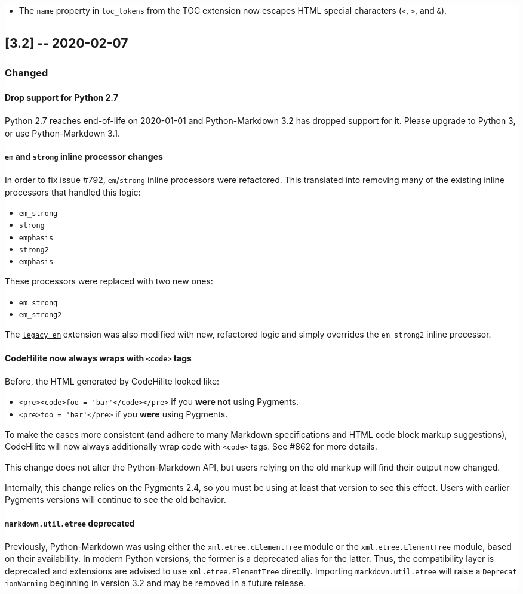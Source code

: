 * The `name` property in `toc_tokens` from the TOC extension now
  escapes HTML special characters (`<`, `>`, and `&`).

## [3.2] -- 2020-02-07

### Changed

#### Drop support for Python 2.7

Python 2.7 reaches end-of-life on 2020-01-01 and Python-Markdown 3.2 has dropped
support for it. Please upgrade to Python 3, or use Python-Markdown 3.1.

#### `em` and `strong` inline processor changes

In order to fix issue #792, `em`/`strong` inline processors were refactored. This
translated into removing many of the existing inline processors that handled this
logic:

* `em_strong`
* `strong`
* `emphasis`
* `strong2`
* `emphasis`

These processors were replaced with two new ones:

* `em_strong`
* `em_strong2`

The [`legacy_em`](extensions/legacy_em.md) extension was also modified with new,
refactored logic and simply overrides the `em_strong2` inline processor.

#### CodeHilite now always wraps with `<code>` tags

Before, the HTML generated by CodeHilite looked like:
- `<pre><code>foo = 'bar'</code></pre>` if you **were not** using Pygments.
- `<pre>foo = 'bar'</pre>`  if you **were** using Pygments.

To make the cases more consistent (and adhere to many Markdown specifications and
HTML code block markup suggestions), CodeHilite will now always additionally wrap
code with `<code>` tags. See #862 for more details.

This change does not alter the Python-Markdown API, but users relying on the old
markup will find their output now changed.

Internally, this change relies on the Pygments 2.4, so you must be using at least
that version to see this effect. Users with earlier Pygments versions will
continue to see the old behavior.

#### `markdown.util.etree` deprecated

Previously, Python-Markdown was using either the `xml.etree.cElementTree` module
or the `xml.etree.ElementTree` module, based on their availability. In modern
Python versions, the former is a deprecated alias for the latter. Thus, the
compatibility layer is deprecated and extensions are advised to use
`xml.etree.ElementTree` directly. Importing `markdown.util.etree` will raise
a `DeprecationWarning` beginning in version 3.2 and may be removed in a future
release.
